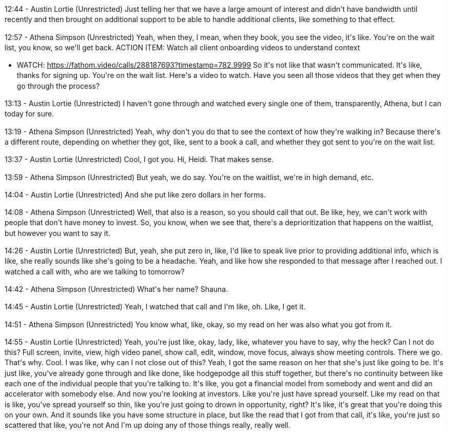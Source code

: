 12:44 - Austin Lortie (Unrestricted)
  Just telling her that we have a large amount of interest and didn't have bandwidth until recently and then brought on additional support to be able to handle additional clients, like something to that effect.

12:57 - Athena Simpson (Unrestricted)
  Yeah, when they, I mean, when they book, you see the video, it's like. You're on the wait list, you know, so we'll get back.
  ACTION ITEM: Watch all client onboarding videos to understand context
 - WATCH: https://fathom.video/calls/288187693?timestamp=782.9999  So it's not like that wasn't communicated. It's like, thanks for signing up. You're on the wait list. Here's a video to watch.  Have you seen all those videos that they get when they go through the process?

13:13 - Austin Lortie (Unrestricted)
  I haven't gone through and watched every single one of them, transparently, Athena, but I can today for sure.

13:19 - Athena Simpson (Unrestricted)
  Yeah, why don't you do that to see the context of how they're walking in? Because there's a different route, depending on whether they got, like, sent to a book a call, and whether they got sent to you're on the wait list.

13:37 - Austin Lortie (Unrestricted)
  Cool, I got you. Hi, Heidi. That makes sense.

13:59 - Athena Simpson (Unrestricted)
  But yeah, we do say. You're on the waitlist, we're in high demand, etc.

14:04 - Austin Lortie (Unrestricted)
  And she put like zero dollars in her forms.

14:08 - Athena Simpson (Unrestricted)
  Well, that also is a reason, so you should call that out. Be like, hey, we can't work with people that don't have money to invest.  So, you know, when we see that, there's a deprioritization that happens on the waitlist, but however you want to say it.

14:26 - Austin Lortie (Unrestricted)
  But, yeah, she put zero in, like, I'd like to speak live prior to providing additional info, which is like, she really sounds like she's going to be a headache.  Yeah, and like how she responded to that message after I reached out. I watched a call with, who are we talking to tomorrow?

14:42 - Athena Simpson (Unrestricted)
  What's her name? Shauna.

14:45 - Austin Lortie (Unrestricted)
  Yeah, I watched that call and I'm like, oh. Like, I get it.

14:51 - Athena Simpson (Unrestricted)
  You know what, like, okay, so my read on her was also what you got from it.

14:55 - Austin Lortie (Unrestricted)
  Yeah, you're just like, okay, lady, like, whatever you have to say, why the heck? Can I not do this?  Full screen, invite, view, high video panel, show call, edit, window, move focus, always show meeting controls. There we go.  That's why. Cool. I was like, why can I not close out of this? Yeah, I got the same reason on her that she's just like going to be.  It's just like, you've already gone through and like done, like hodgepodge all this stuff together, but there's no continuity between like each one of the individual people that you're talking to.  It's like, you got a financial model from somebody and went and did an accelerator with somebody else. And now you're looking at investors.  Like you're just have spread yourself. Like my read on that is like, you've spread yourself so thin, like you're just going to drown in opportunity, right?  It's like, it's great that you're doing this on your own. And it sounds like you have some structure in place, but like the read that I got from that call, it's like, you're just so scattered that like, you're not  And I'm up doing any of those things really, really well.
